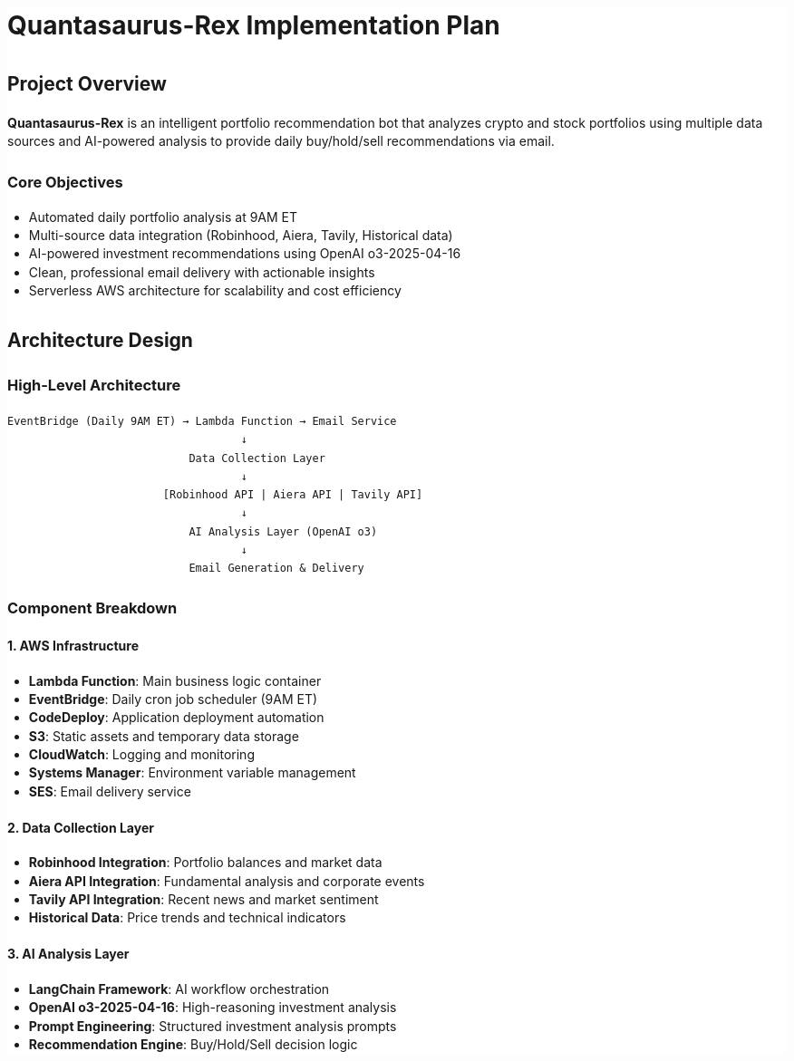 # Quantasaurus-Rex Implementation Plan

## Project Overview

**Quantasaurus-Rex** is an intelligent portfolio recommendation bot that analyzes crypto and stock portfolios using multiple data sources and AI-powered analysis to provide daily buy/hold/sell recommendations via email.

### Core Objectives
- Automated daily portfolio analysis at 9AM ET
- Multi-source data integration (Robinhood, Aiera, Tavily, Historical data)
- AI-powered investment recommendations using OpenAI o3-2025-04-16
- Clean, professional email delivery with actionable insights
- Serverless AWS architecture for scalability and cost efficiency

## Architecture Design

### High-Level Architecture
```
EventBridge (Daily 9AM ET) → Lambda Function → Email Service
                                    ↓
                            Data Collection Layer
                                    ↓
                        [Robinhood API | Aiera API | Tavily API]
                                    ↓
                            AI Analysis Layer (OpenAI o3)
                                    ↓
                            Email Generation & Delivery
```

### Component Breakdown

#### 1. **AWS Infrastructure**
- **Lambda Function**: Main business logic container
- **EventBridge**: Daily cron job scheduler (9AM ET)
- **CodeDeploy**: Application deployment automation
- **S3**: Static assets and temporary data storage
- **CloudWatch**: Logging and monitoring
- **Systems Manager**: Environment variable management
- **SES**: Email delivery service

#### 2. **Data Collection Layer**
- **Robinhood Integration**: Portfolio balances and market data
- **Aiera API Integration**: Fundamental analysis and corporate events
- **Tavily API Integration**: Recent news and market sentiment
- **Historical Data**: Price trends and technical indicators

#### 3. **AI Analysis Layer**
- **LangChain Framework**: AI workflow orchestration
- **OpenAI o3-2025-04-16**: High-reasoning investment analysis
- **Prompt Engineering**: Structured investment analysis prompts
- **Recommendation Engine**: Buy/Hold/Sell decision logic
